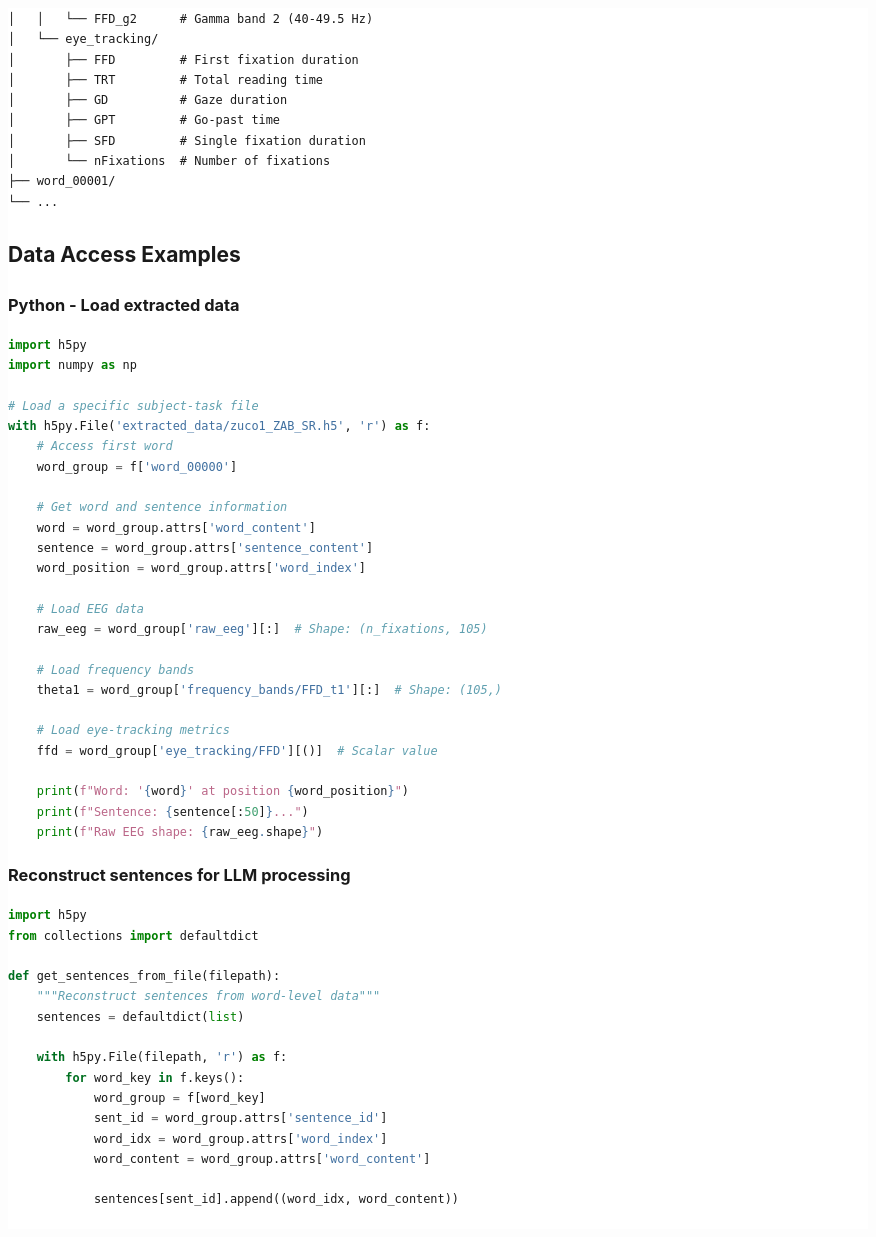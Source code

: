 ```
│   │   └── FFD_g2      # Gamma band 2 (40-49.5 Hz)
│   └── eye_tracking/
│       ├── FFD         # First fixation duration
│       ├── TRT         # Total reading time
│       ├── GD          # Gaze duration
│       ├── GPT         # Go-past time
│       ├── SFD         # Single fixation duration
│       └── nFixations  # Number of fixations
├── word_00001/
└── ...
```

## Data Access Examples

### Python - Load extracted data

```python
import h5py
import numpy as np

# Load a specific subject-task file
with h5py.File('extracted_data/zuco1_ZAB_SR.h5', 'r') as f:
    # Access first word
    word_group = f['word_00000']
    
    # Get word and sentence information
    word = word_group.attrs['word_content']
    sentence = word_group.attrs['sentence_content']
    word_position = word_group.attrs['word_index']
    
    # Load EEG data
    raw_eeg = word_group['raw_eeg'][:]  # Shape: (n_fixations, 105)
    
    # Load frequency bands
    theta1 = word_group['frequency_bands/FFD_t1'][:]  # Shape: (105,)
    
    # Load eye-tracking metrics
    ffd = word_group['eye_tracking/FFD'][()]  # Scalar value
    
    print(f"Word: '{word}' at position {word_position}")
    print(f"Sentence: {sentence[:50]}...")
    print(f"Raw EEG shape: {raw_eeg.shape}")
```

### Reconstruct sentences for LLM processing

```python
import h5py
from collections import defaultdict

def get_sentences_from_file(filepath):
    """Reconstruct sentences from word-level data"""
    sentences = defaultdict(list)
    
    with h5py.File(filepath, 'r') as f:
        for word_key in f.keys():
            word_group = f[word_key]
            sent_id = word_group.attrs['sentence_id']
            word_idx = word_group.attrs['word_index']
            word_content = word_group.attrs['word_content']
            
            sentences[sent_id].append((word_idx, word_content))
    
```